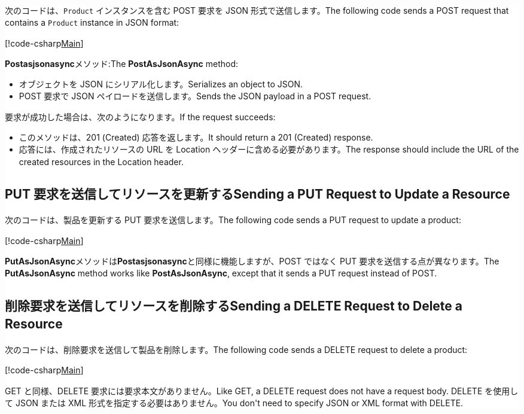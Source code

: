 <span data-ttu-id="d8fc5-181">次のコードは、`Product` インスタンスを含む POST 要求を JSON 形式で送信します。</span><span class="sxs-lookup"><span data-stu-id="d8fc5-181">The following code sends a POST request that contains a `Product` instance in JSON format:</span></span>

[!code-csharp[Main](calling-a-web-api-from-a-net-client/sample/client/Program.cs?name=snippet_CreateProductAsync)]

<span data-ttu-id="d8fc5-182">**Postasjsonasync**メソッド:</span><span class="sxs-lookup"><span data-stu-id="d8fc5-182">The **PostAsJsonAsync** method:</span></span>

* <span data-ttu-id="d8fc5-183">オブジェクトを JSON にシリアル化します。</span><span class="sxs-lookup"><span data-stu-id="d8fc5-183">Serializes an object to JSON.</span></span>
* <span data-ttu-id="d8fc5-184">POST 要求で JSON ペイロードを送信します。</span><span class="sxs-lookup"><span data-stu-id="d8fc5-184">Sends the JSON payload in a POST request.</span></span>

<span data-ttu-id="d8fc5-185">要求が成功した場合は、次のようになります。</span><span class="sxs-lookup"><span data-stu-id="d8fc5-185">If the request succeeds:</span></span>

* <span data-ttu-id="d8fc5-186">このメソッドは、201 (Created) 応答を返します。</span><span class="sxs-lookup"><span data-stu-id="d8fc5-186">It should return a 201 (Created) response.</span></span>
* <span data-ttu-id="d8fc5-187">応答には、作成されたリソースの URL を Location ヘッダーに含める必要があります。</span><span class="sxs-lookup"><span data-stu-id="d8fc5-187">The response should include the URL of the created resources in the Location header.</span></span>

<a id="PuttingResource"></a>
## <a name="sending-a-put-request-to-update-a-resource"></a><span data-ttu-id="d8fc5-188">PUT 要求を送信してリソースを更新する</span><span class="sxs-lookup"><span data-stu-id="d8fc5-188">Sending a PUT Request to Update a Resource</span></span>

<span data-ttu-id="d8fc5-189">次のコードは、製品を更新する PUT 要求を送信します。</span><span class="sxs-lookup"><span data-stu-id="d8fc5-189">The following code sends a PUT request to update a product:</span></span>

[!code-csharp[Main](calling-a-web-api-from-a-net-client/sample/client/Program.cs?name=snippet_UpdateProductAsync)]

<span data-ttu-id="d8fc5-190">**PutAsJsonAsync**メソッドは**Postasjsonasync**と同様に機能しますが、POST ではなく PUT 要求を送信する点が異なります。</span><span class="sxs-lookup"><span data-stu-id="d8fc5-190">The **PutAsJsonAsync** method works like **PostAsJsonAsync**, except that it sends a PUT request instead of POST.</span></span>

<a id="DeletingResource"></a>
## <a name="sending-a-delete-request-to-delete-a-resource"></a><span data-ttu-id="d8fc5-191">削除要求を送信してリソースを削除する</span><span class="sxs-lookup"><span data-stu-id="d8fc5-191">Sending a DELETE Request to Delete a Resource</span></span>

<span data-ttu-id="d8fc5-192">次のコードは、削除要求を送信して製品を削除します。</span><span class="sxs-lookup"><span data-stu-id="d8fc5-192">The following code sends a DELETE request to delete a product:</span></span>

[!code-csharp[Main](calling-a-web-api-from-a-net-client/sample/client/Program.cs?name=snippet_DeleteProductAsync)]

<span data-ttu-id="d8fc5-193">GET と同様、DELETE 要求には要求本文がありません。</span><span class="sxs-lookup"><span data-stu-id="d8fc5-193">Like GET, a DELETE request does not have a request body.</span></span> <span data-ttu-id="d8fc5-194">DELETE を使用して JSON または XML 形式を指定する必要はありません。</span><span class="sxs-lookup"><span data-stu-id="d8fc5-194">You don't need to specify JSON or XML format with DELETE.</span></span>
